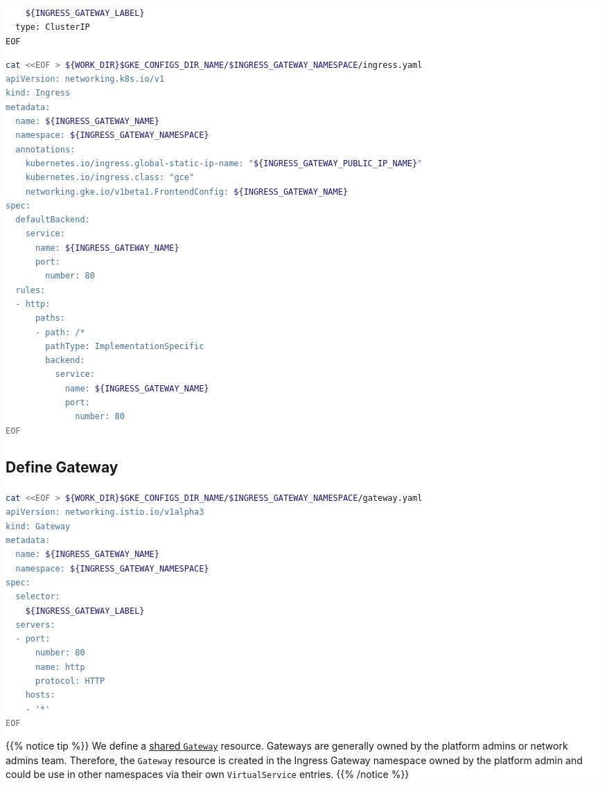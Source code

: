```Bash
    ${INGRESS_GATEWAY_LABEL}
  type: ClusterIP
EOF
```

```Bash
cat <<EOF > ${WORK_DIR}$GKE_CONFIGS_DIR_NAME/$INGRESS_GATEWAY_NAMESPACE/ingress.yaml
apiVersion: networking.k8s.io/v1
kind: Ingress
metadata:
  name: ${INGRESS_GATEWAY_NAME}
  namespace: ${INGRESS_GATEWAY_NAMESPACE}
  annotations:
    kubernetes.io/ingress.global-static-ip-name: "${INGRESS_GATEWAY_PUBLIC_IP_NAME}"
    kubernetes.io/ingress.class: "gce"
    networking.gke.io/v1beta1.FrontendConfig: ${INGRESS_GATEWAY_NAME}
spec:
  defaultBackend:
    service:
      name: ${INGRESS_GATEWAY_NAME}
      port:
        number: 80
  rules:
  - http:
      paths:
      - path: /*
        pathType: ImplementationSpecific
        backend:
          service:
            name: ${INGRESS_GATEWAY_NAME}
            port:
              number: 80
EOF
```

## Define Gateway

```Bash
cat <<EOF > ${WORK_DIR}$GKE_CONFIGS_DIR_NAME/$INGRESS_GATEWAY_NAMESPACE/gateway.yaml
apiVersion: networking.istio.io/v1alpha3
kind: Gateway
metadata:
  name: ${INGRESS_GATEWAY_NAME}
  namespace: ${INGRESS_GATEWAY_NAMESPACE}
spec:
  selector:
    ${INGRESS_GATEWAY_LABEL}
  servers:
  - port:
      number: 80
      name: http
      protocol: HTTP
    hosts:
    - '*'
EOF
```
{{% notice tip %}}
We define a [shared `Gateway`](https://istio.io/latest/docs/setup/additional-setup/gateway/#shared-gateway) resource. Gateways are generally owned by the platform admins or network admins team. Therefore, the `Gateway` resource is created in the Ingress Gateway namespace owned by the platform admin and could be use in other namespaces via their own `VirtualService` entries.
{{% /notice %}}
